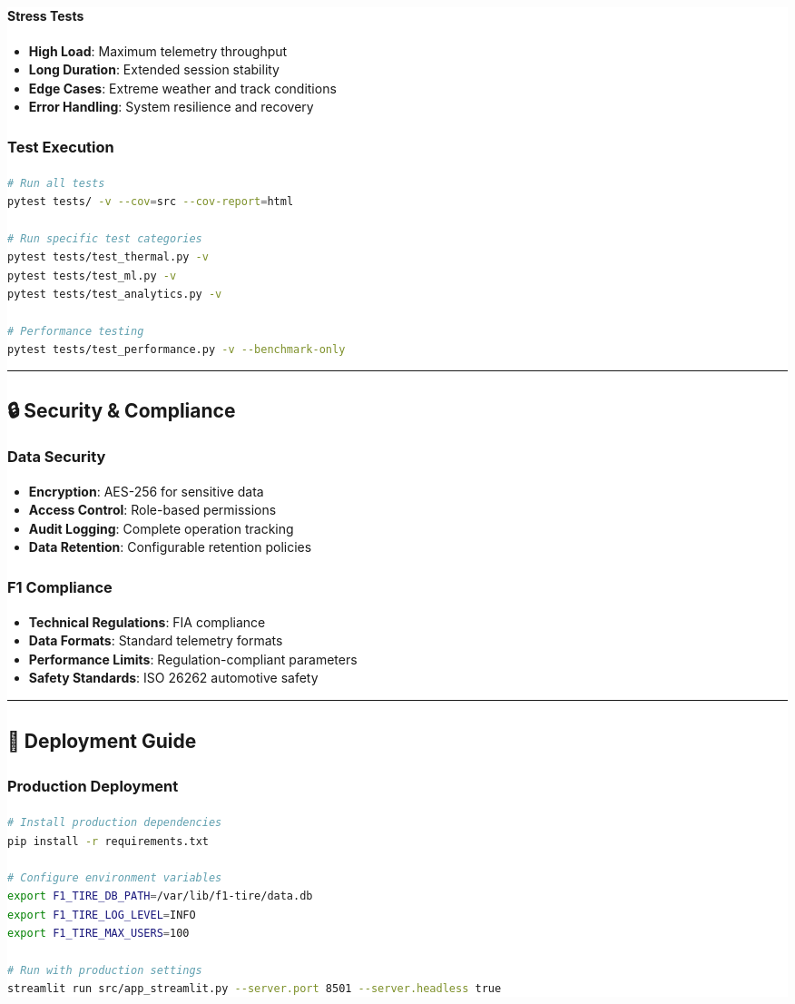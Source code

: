 #### **Stress Tests**

- **High Load**: Maximum telemetry throughput
- **Long Duration**: Extended session stability
- **Edge Cases**: Extreme weather and track conditions
- **Error Handling**: System resilience and recovery

### **Test Execution**

```bash
# Run all tests
pytest tests/ -v --cov=src --cov-report=html

# Run specific test categories
pytest tests/test_thermal.py -v
pytest tests/test_ml.py -v
pytest tests/test_analytics.py -v

# Performance testing
pytest tests/test_performance.py -v --benchmark-only
```

---

## 🔒 **Security & Compliance**

### **Data Security**

- **Encryption**: AES-256 for sensitive data
- **Access Control**: Role-based permissions
- **Audit Logging**: Complete operation tracking
- **Data Retention**: Configurable retention policies

### **F1 Compliance**

- **Technical Regulations**: FIA compliance
- **Data Formats**: Standard telemetry formats
- **Performance Limits**: Regulation-compliant parameters
- **Safety Standards**: ISO 26262 automotive safety

---

## 🚀 **Deployment Guide**

### **Production Deployment**

```bash
# Install production dependencies
pip install -r requirements.txt

# Configure environment variables
export F1_TIRE_DB_PATH=/var/lib/f1-tire/data.db
export F1_TIRE_LOG_LEVEL=INFO
export F1_TIRE_MAX_USERS=100

# Run with production settings
streamlit run src/app_streamlit.py --server.port 8501 --server.headless true
```
